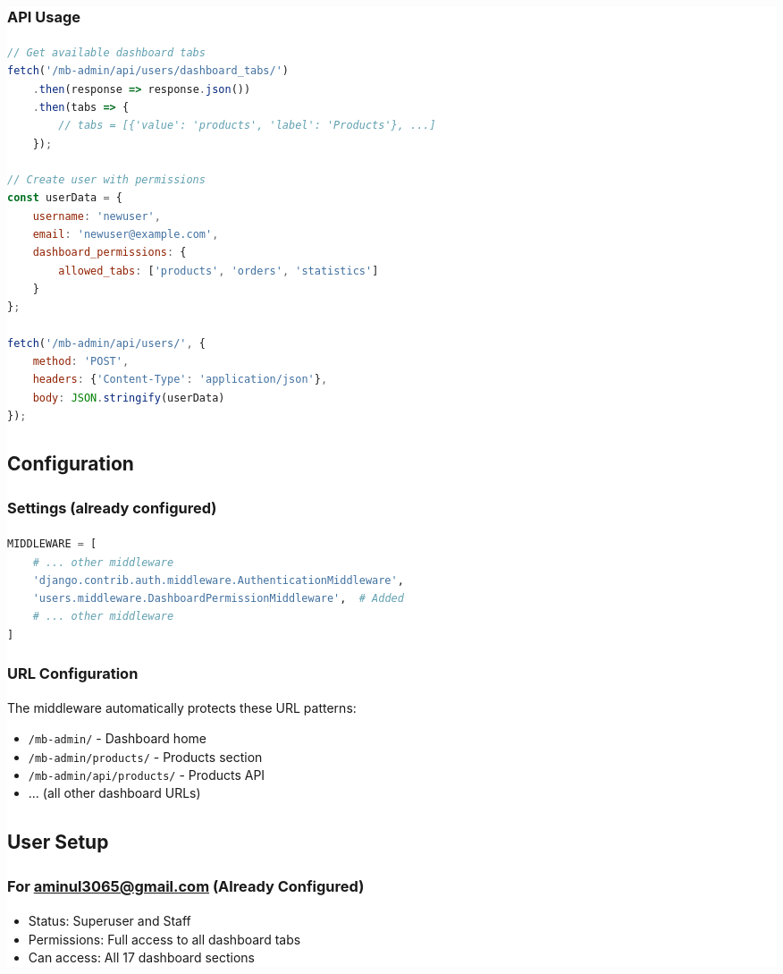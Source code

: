 ### API Usage
```javascript
// Get available dashboard tabs
fetch('/mb-admin/api/users/dashboard_tabs/')
    .then(response => response.json())
    .then(tabs => {
        // tabs = [{'value': 'products', 'label': 'Products'}, ...]
    });

// Create user with permissions
const userData = {
    username: 'newuser',
    email: 'newuser@example.com',
    dashboard_permissions: {
        allowed_tabs: ['products', 'orders', 'statistics']
    }
};

fetch('/mb-admin/api/users/', {
    method: 'POST',
    headers: {'Content-Type': 'application/json'},
    body: JSON.stringify(userData)
});
```

## Configuration

### Settings (already configured)
```python
MIDDLEWARE = [
    # ... other middleware
    'django.contrib.auth.middleware.AuthenticationMiddleware',
    'users.middleware.DashboardPermissionMiddleware',  # Added
    # ... other middleware
]
```

### URL Configuration
The middleware automatically protects these URL patterns:
- `/mb-admin/` - Dashboard home
- `/mb-admin/products/` - Products section
- `/mb-admin/api/products/` - Products API
- ... (all other dashboard URLs)

## User Setup

### For aminul3065@gmail.com (Already Configured)
- Status: Superuser and Staff
- Permissions: Full access to all dashboard tabs
- Can access: All 17 dashboard sections
